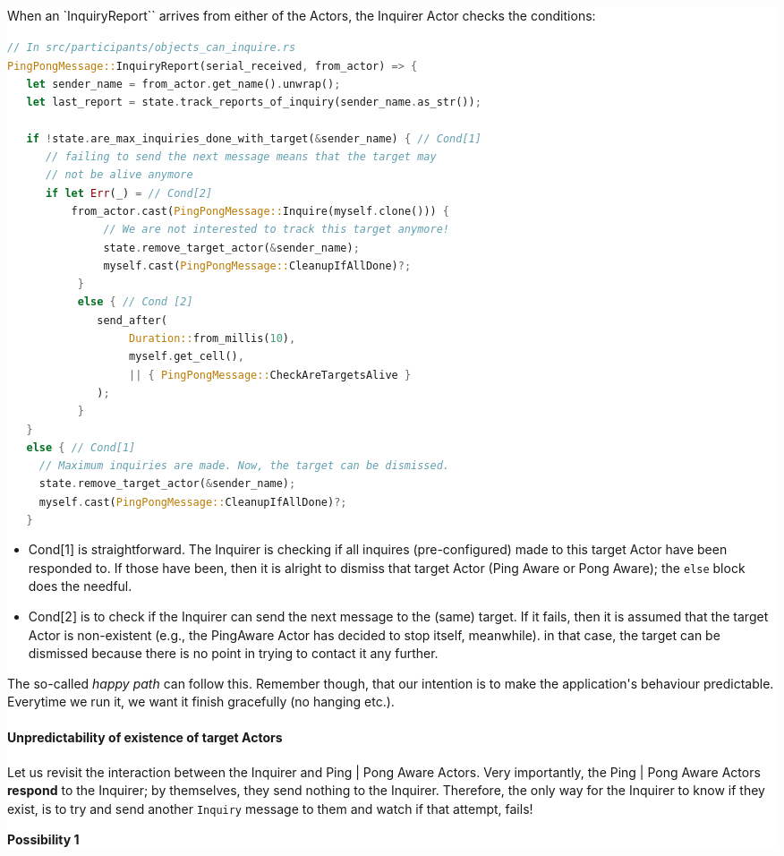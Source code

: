 When an `InquiryReport`` arrives from either of the Actors, the Inquirer Actor checks the conditions:

```rust
// In src/participants/objects_can_inquire.rs
PingPongMessage::InquiryReport(serial_received, from_actor) => {
   let sender_name = from_actor.get_name().unwrap();
   let last_report = state.track_reports_of_inquiry(sender_name.as_str());

   if !state.are_max_inquiries_done_with_target(&sender_name) { // Cond[1]
      // failing to send the next message means that the target may
      // not be alive anymore
      if let Err(_) = // Cond[2]
          from_actor.cast(PingPongMessage::Inquire(myself.clone())) {
               // We are not interested to track this target anymore!
               state.remove_target_actor(&sender_name);
               myself.cast(PingPongMessage::CleanupIfAllDone)?;
           }
           else { // Cond [2]
              send_after(
                   Duration::from_millis(10), 
                   myself.get_cell(),
                   || { PingPongMessage::CheckAreTargetsAlive }
              );   
           }
   }
   else { // Cond[1]
     // Maximum inquiries are made. Now, the target can be dismissed.
     state.remove_target_actor(&sender_name);
     myself.cast(PingPongMessage::CleanupIfAllDone)?;
   }
```

- Cond[1] is straightforward. The Inquirer is checking if all inquires (pre-configured) made to this target Actor have been responded to. If those have been, then it is alright to dismiss that target Actor (Ping Aware or Pong Aware); the `else` block does the needful. 

- Cond[2] is to check if the Inquirer can send the next message to the (same) target. If it fails, then it is assumed that the target Actor is non-existent (e.g., the PingAware Actor has decided to stop itself, meanwhile). in that case, the target can be dismissed because there is no point in trying to contact it any further.

The so-called _happy path_ can follow this. Remember though, that our intention is to make the application's behaviour predictable. Everytime we run it, we want it finish gracefully (no hanging etc.).

#### Unpredictability of existence of target Actors

Let us revisit the interaction between the Inquirer and Ping | Pong Aware Actors. Very importantly, the Ping | Pong Aware Actors **respond** to the Inquirer; by themselves, they send nothing to the Inquirer. Therefore, the only way for the Inquirer to know if they exist, is to try and send another `Inquiry` message to them and watch if that attempt, fails!

**Possibility 1**
